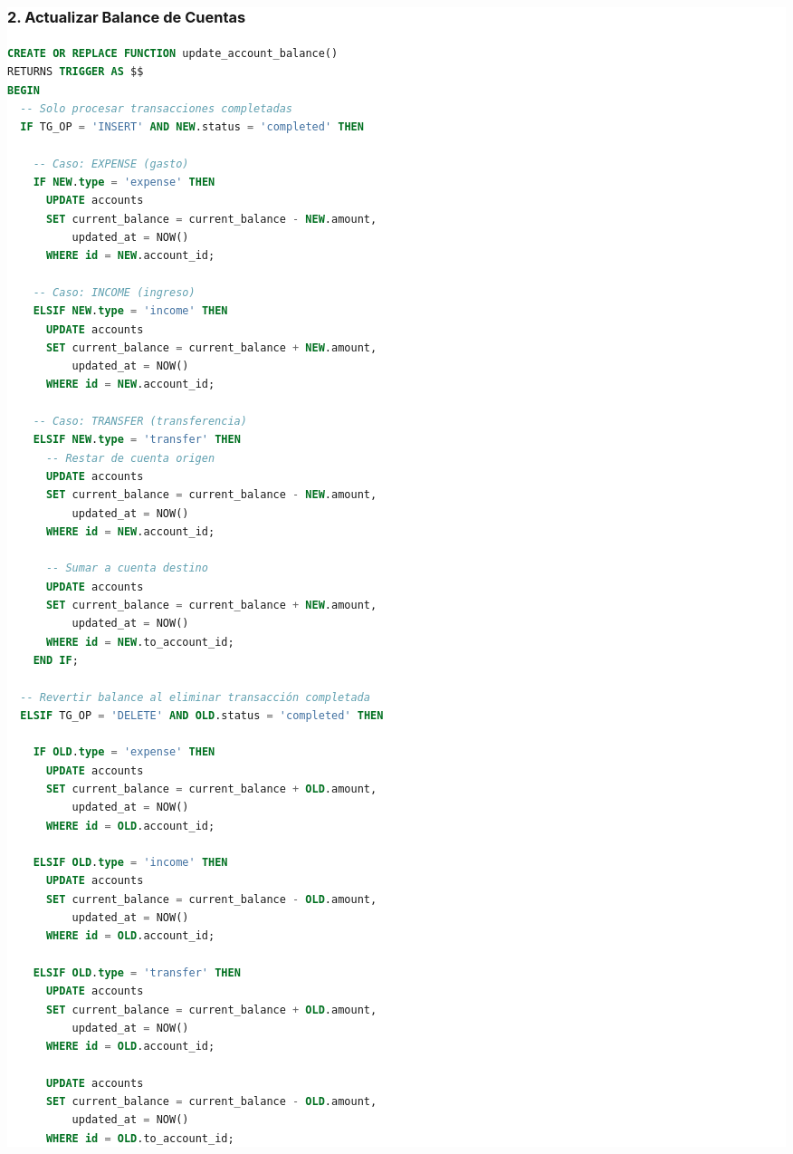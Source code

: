 
### 2. Actualizar Balance de Cuentas

```sql
CREATE OR REPLACE FUNCTION update_account_balance()
RETURNS TRIGGER AS $$
BEGIN
  -- Solo procesar transacciones completadas
  IF TG_OP = 'INSERT' AND NEW.status = 'completed' THEN
    
    -- Caso: EXPENSE (gasto)
    IF NEW.type = 'expense' THEN
      UPDATE accounts 
      SET current_balance = current_balance - NEW.amount,
          updated_at = NOW()
      WHERE id = NEW.account_id;
    
    -- Caso: INCOME (ingreso)
    ELSIF NEW.type = 'income' THEN
      UPDATE accounts 
      SET current_balance = current_balance + NEW.amount,
          updated_at = NOW()
      WHERE id = NEW.account_id;
    
    -- Caso: TRANSFER (transferencia)
    ELSIF NEW.type = 'transfer' THEN
      -- Restar de cuenta origen
      UPDATE accounts 
      SET current_balance = current_balance - NEW.amount,
          updated_at = NOW()
      WHERE id = NEW.account_id;
      
      -- Sumar a cuenta destino
      UPDATE accounts 
      SET current_balance = current_balance + NEW.amount,
          updated_at = NOW()
      WHERE id = NEW.to_account_id;
    END IF;
  
  -- Revertir balance al eliminar transacción completada
  ELSIF TG_OP = 'DELETE' AND OLD.status = 'completed' THEN
    
    IF OLD.type = 'expense' THEN
      UPDATE accounts 
      SET current_balance = current_balance + OLD.amount,
          updated_at = NOW()
      WHERE id = OLD.account_id;
    
    ELSIF OLD.type = 'income' THEN
      UPDATE accounts 
      SET current_balance = current_balance - OLD.amount,
          updated_at = NOW()
      WHERE id = OLD.account_id;
    
    ELSIF OLD.type = 'transfer' THEN
      UPDATE accounts 
      SET current_balance = current_balance + OLD.amount,
          updated_at = NOW()
      WHERE id = OLD.account_id;
      
      UPDATE accounts 
      SET current_balance = current_balance - OLD.amount,
          updated_at = NOW()
      WHERE id = OLD.to_account_id;
```